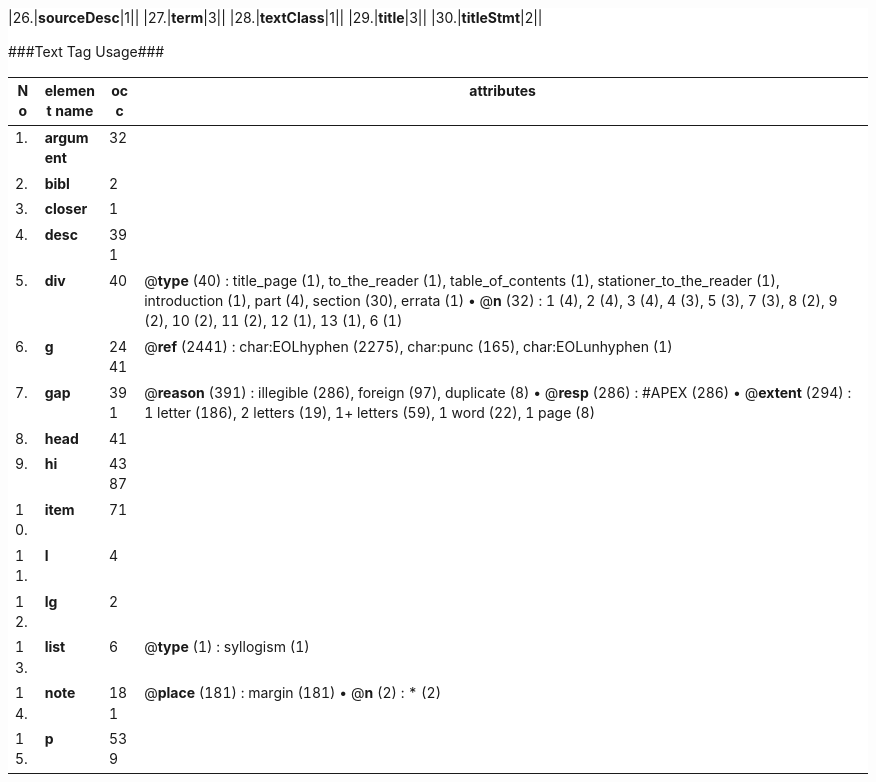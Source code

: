 |26.|__sourceDesc__|1||
|27.|__term__|3||
|28.|__textClass__|1||
|29.|__title__|3||
|30.|__titleStmt__|2||


###Text Tag Usage###

|No|element name|occ|attributes|
|---|---|---|---|
|1.|__argument__|32||
|2.|__bibl__|2||
|3.|__closer__|1||
|4.|__desc__|391||
|5.|__div__|40| @__type__ (40) : title_page (1), to_the_reader (1), table_of_contents (1), stationer_to_the_reader (1), introduction (1), part (4), section (30), errata (1)  •  @__n__ (32) : 1 (4), 2 (4), 3 (4), 4 (3), 5 (3), 7 (3), 8 (2), 9 (2), 10 (2), 11 (2), 12 (1), 13 (1), 6 (1)|
|6.|__g__|2441| @__ref__ (2441) : char:EOLhyphen (2275), char:punc (165), char:EOLunhyphen (1)|
|7.|__gap__|391| @__reason__ (391) : illegible (286), foreign (97), duplicate (8)  •  @__resp__ (286) : #APEX (286)  •  @__extent__ (294) : 1 letter (186), 2 letters (19), 1+ letters (59), 1 word (22), 1 page (8)|
|8.|__head__|41||
|9.|__hi__|4387||
|10.|__item__|71||
|11.|__l__|4||
|12.|__lg__|2||
|13.|__list__|6| @__type__ (1) : syllogism (1)|
|14.|__note__|181| @__place__ (181) : margin (181)  •  @__n__ (2) : * (2)|
|15.|__p__|539||